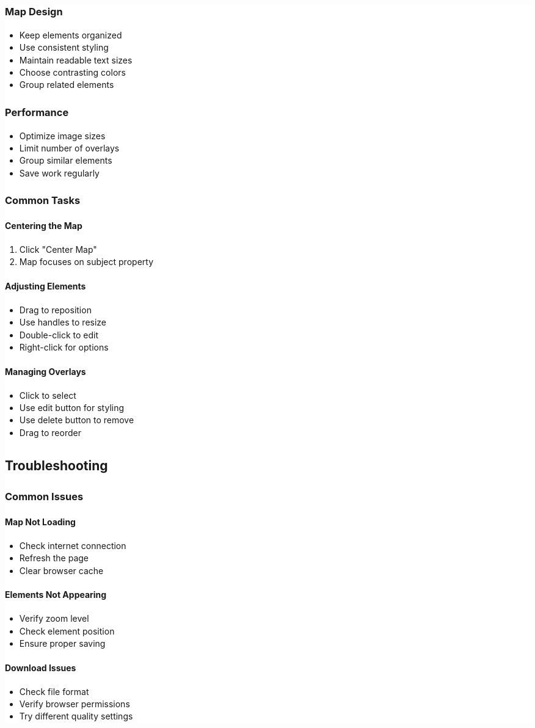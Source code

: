 ### Map Design
- Keep elements organized
- Use consistent styling
- Maintain readable text sizes
- Choose contrasting colors
- Group related elements

### Performance
- Optimize image sizes
- Limit number of overlays
- Group similar elements
- Save work regularly

### Common Tasks

#### Centering the Map
1. Click "Center Map"
2. Map focuses on subject property

#### Adjusting Elements
- Drag to reposition
- Use handles to resize
- Double-click to edit
- Right-click for options

#### Managing Overlays
- Click to select
- Use edit button for styling
- Use delete button to remove
- Drag to reorder

## Troubleshooting

### Common Issues

#### Map Not Loading
- Check internet connection
- Refresh the page
- Clear browser cache

#### Elements Not Appearing
- Verify zoom level
- Check element position
- Ensure proper saving

#### Download Issues
- Check file format
- Verify browser permissions
- Try different quality settings
